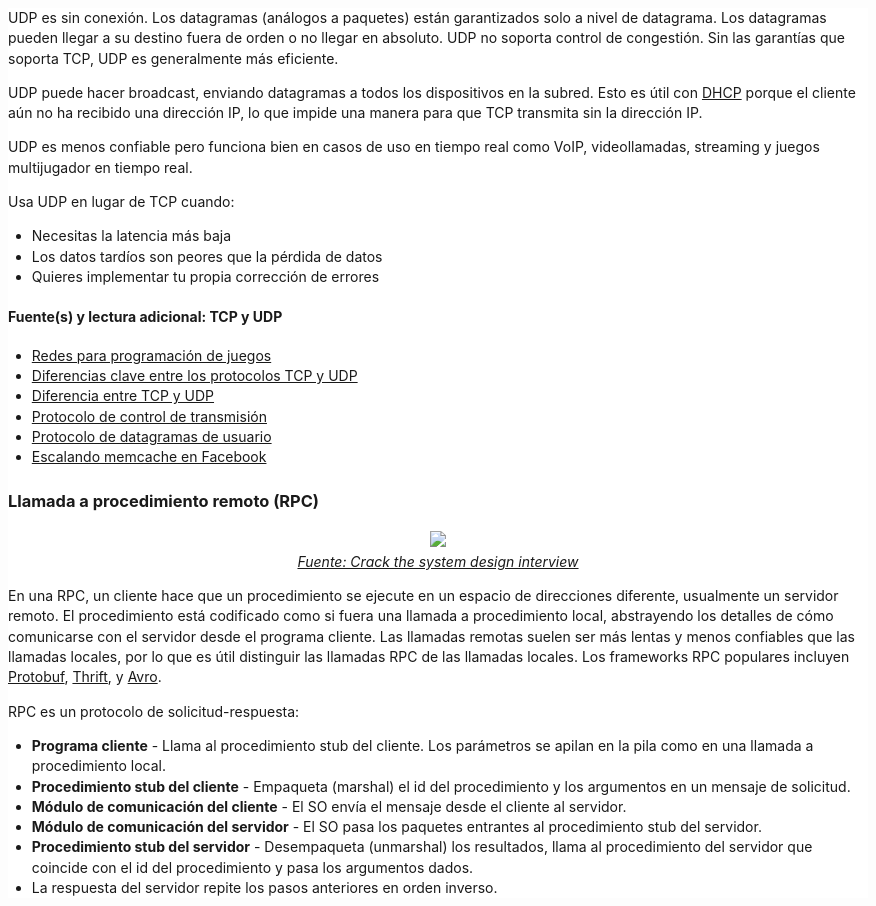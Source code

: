 UDP es sin conexión. Los datagramas (análogos a paquetes) están garantizados solo a nivel de datagrama. Los datagramas pueden llegar a su destino fuera de orden o no llegar en absoluto. UDP no soporta control de congestión. Sin las garantías que soporta TCP, UDP es generalmente más eficiente.

UDP puede hacer broadcast, enviando datagramas a todos los dispositivos en la subred. Esto es útil con [DHCP](https://es.wikipedia.org/wiki/Protocolo_de_configuraci%C3%B3n_din%C3%A1mica_de_host) porque el cliente aún no ha recibido una dirección IP, lo que impide una manera para que TCP transmita sin la dirección IP.

UDP es menos confiable pero funciona bien en casos de uso en tiempo real como VoIP, videollamadas, streaming y juegos multijugador en tiempo real.

Usa UDP en lugar de TCP cuando:

* Necesitas la latencia más baja
* Los datos tardíos son peores que la pérdida de datos
* Quieres implementar tu propia corrección de errores

#### Fuente(s) y lectura adicional: TCP y UDP

* [Redes para programación de juegos](http://gafferongames.com/networking-for-game-programmers/udp-vs-tcp/)
* [Diferencias clave entre los protocolos TCP y UDP](http://www.cyberciti.biz/faq/key-differences-between-tcp-and-udp-protocols/)
* [Diferencia entre TCP y UDP](http://stackoverflow.com/questions/5970383/difference-between-tcp-and-udp)
* [Protocolo de control de transmisión](https://es.wikipedia.org/wiki/Protocolo_de_control_de_transmisi%C3%B3n)
* [Protocolo de datagramas de usuario](https://es.wikipedia.org/wiki/Protocolo_de_datagramas_de_usuario)
* [Escalando memcache en Facebook](http://www.cs.bu.edu/~jappavoo/jappavoo.github.com/451/papers/memcache-fb.pdf)

### Llamada a procedimiento remoto (RPC)

<p align="center">
  <img src="https://raw.githubusercontent.com/donnemartin/system-design-primer/master/images/iF4Mkb5.png">
  <br/>
  <i><a href=http://www.puncsky.com/blog/2016-02-13-crack-the-system-design-interview>Fuente: Crack the system design interview</a></i>
</p>

En una RPC, un cliente hace que un procedimiento se ejecute en un espacio de direcciones diferente, usualmente un servidor remoto. El procedimiento está codificado como si fuera una llamada a procedimiento local, abstrayendo los detalles de cómo comunicarse con el servidor desde el programa cliente. Las llamadas remotas suelen ser más lentas y menos confiables que las llamadas locales, por lo que es útil distinguir las llamadas RPC de las llamadas locales. Los frameworks RPC populares incluyen [Protobuf](https://developers.google.com/protocol-buffers/), [Thrift](https://thrift.apache.org/), y [Avro](https://avro.apache.org/docs/current/).

RPC es un protocolo de solicitud-respuesta:

* **Programa cliente** - Llama al procedimiento stub del cliente. Los parámetros se apilan en la pila como en una llamada a procedimiento local.
* **Procedimiento stub del cliente** - Empaqueta (marshal) el id del procedimiento y los argumentos en un mensaje de solicitud.
* **Módulo de comunicación del cliente** - El SO envía el mensaje desde el cliente al servidor.
* **Módulo de comunicación del servidor** - El SO pasa los paquetes entrantes al procedimiento stub del servidor.
* **Procedimiento stub del servidor** - Desempaqueta (unmarshal) los resultados, llama al procedimiento del servidor que coincide con el id del procedimiento y pasa los argumentos dados.
* La respuesta del servidor repite los pasos anteriores en orden inverso.

